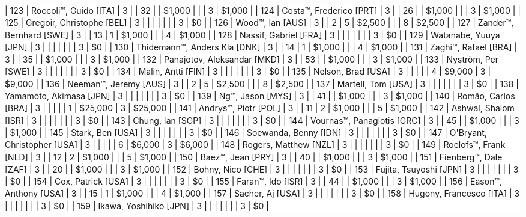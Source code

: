 | 123 | Roccoli™, Guido [ITA] | 3 |  | 32 |  | $1,000 |  |  | 3 | $1,000 |
| 124 | Costa™, Frederico [PRT] | 3 |  | 26 |  | $1,000 |  |  | 3 | $1,000 |
| 125 | Gregoir, Christophe [BEL] | 3 |  |  |  |  |  |  | 3 | $0 |
| 126 | Wood™, Ian [AUS] | 3 |  | 2 | 5 | $2,500 |  |  | 8 | $2,500 |
| 127 | Zander™, Bernhard [SWE] | 3 |  | 13 | 1 | $1,000 |  |  | 4 | $1,000 |
| 128 | Nassif, Gabriel [FRA] | 3 |  |  |  |  |  |  | 3 | $0 |
| 129 | Watanabe, Yuuya [JPN] | 3 |  |  |  |  |  |  | 3 | $0 |
| 130 | Thidemann™, Anders Kla [DNK] | 3 |  | 14 | 1 | $1,000 |  |  | 4 | $1,000 |
| 131 | Zaghi™, Rafael [BRA] | 3 |  | 35 |  | $1,000 |  |  | 3 | $1,000 |
| 132 | Panajotov, Aleksandar [MKD] | 3 |  | 53 |  | $1,000 |  |  | 3 | $1,000 |
| 133 | Nyström, Per [SWE] | 3 |  |  |  |  |  |  | 3 | $0 |
| 134 | Malin, Antti [FIN] | 3 |  |  |  |  |  |  | 3 | $0 |
| 135 | Nelson, Brad [USA] | 3 |  |  |  |  | 4 | $9,000 | 3 | $9,000 |
| 136 | Neeman™, Jeremy [AUS] | 3 |  | 2 | 5 | $2,500 |  |  | 8 | $2,500 |
| 137 | Martell, Tom [USA] | 3 |  |  |  |  |  |  | 3 | $0 |
| 138 | Yamamoto, Akimasa [JPN] | 3 |  |  |  |  |  |  | 3 | $0 |
| 139 | Ng™, Jason [MYS] | 3 |  | 41 |  | $1,000 |  |  | 3 | $1,000 |
| 140 | Romão, Carlos [BRA] | 3 |  |  |  |  | 1 | $25,000 | 3 | $25,000 |
| 141 | Andrys™, Piotr [POL] | 3 |  | 11 | 2 | $1,000 |  |  | 5 | $1,000 |
| 142 | Ashwal, Shalom [ISR] | 3 |  |  |  |  |  |  | 3 | $0 |
| 143 | Chung, Ian [SGP] | 3 |  |  |  |  |  |  | 3 | $0 |
| 144 | Vournas™, Panagiotis [GRC] | 3 |  | 45 |  | $1,000 |  |  | 3 | $1,000 |
| 145 | Stark, Ben [USA] | 3 |  |  |  |  |  |  | 3 | $0 |
| 146 | Soewanda, Benny [IDN] | 3 |  |  |  |  |  |  | 3 | $0 |
| 147 | O'Bryant, Christopher [USA] | 3 |  |  |  |  | 6 | $6,000 | 3 | $6,000 |
| 148 | Rogers, Matthew [NZL] | 3 |  |  |  |  |  |  | 3 | $0 |
| 149 | Roelofs™, Frank [NLD] | 3 |  | 12 | 2 | $1,000 |  |  | 5 | $1,000 |
| 150 | Baez™, Jean [PRY] | 3 |  | 40 |  | $1,000 |  |  | 3 | $1,000 |
| 151 | Fienberg™, Dale [ZAF] | 3 |  | 20 |  | $1,000 |  |  | 3 | $1,000 |
| 152 | Bohny, Nico [CHE] | 3 |  |  |  |  |  |  | 3 | $0 |
| 153 | Fujita, Tsuyoshi [JPN] | 3 |  |  |  |  |  |  | 3 | $0 |
| 154 | Cox, Patrick [USA] | 3 |  |  |  |  |  |  | 3 | $0 |
| 155 | Faran™, Ido [ISR] | 3 |  | 44 |  | $1,000 |  |  | 3 | $1,000 |
| 156 | Eason™, Anthony [USA] | 3 |  | 15 | 1 | $1,000 |  |  | 4 | $1,000 |
| 157 | Sacher, Aj [USA] | 3 |  |  |  |  |  |  | 3 | $0 |
| 158 | Hugony, Francesco [ITA] | 3 |  |  |  |  |  |  | 3 | $0 |
| 159 | Ikawa, Yoshihiko [JPN] | 3 |  |  |  |  |  |  | 3 | $0 |